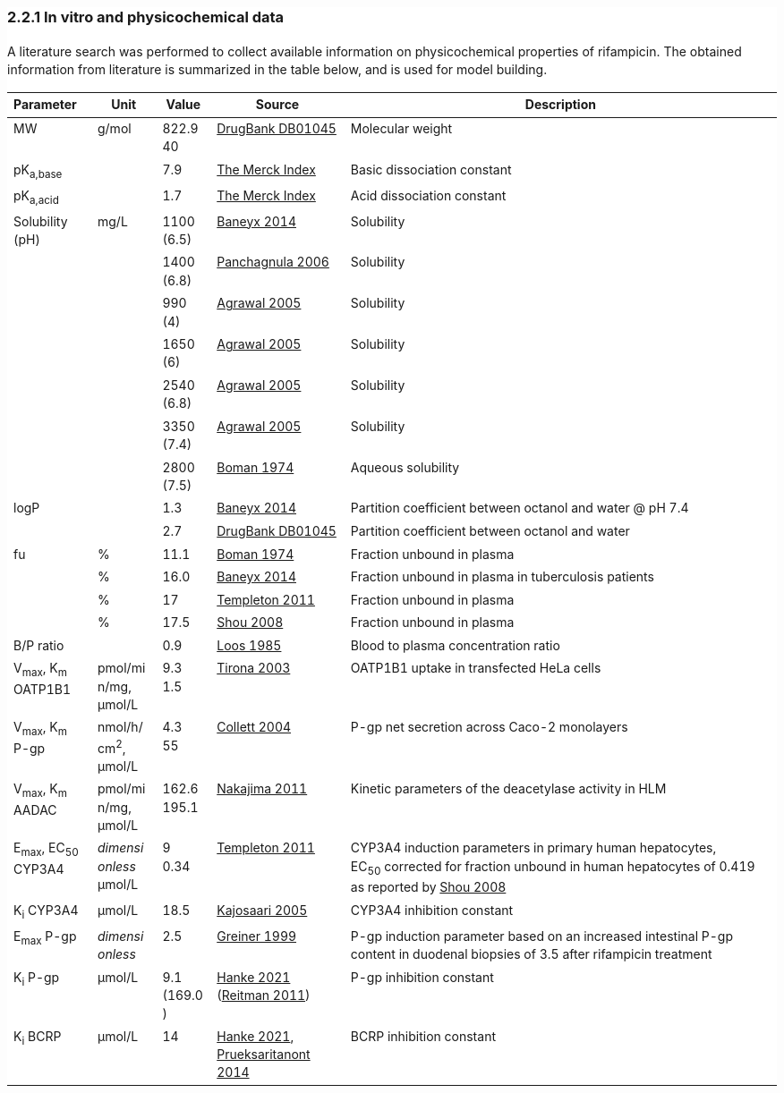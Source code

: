 ### 2.2.1 In vitro and physicochemical data

A literature search was performed to collect available information on physicochemical properties of rifampicin. The obtained information from literature is summarized in the table below, and is used for model building.



| **Parameter**                           | **Unit**                           | **Value**        | Source                            | **Description**                                              |
| :-------------------------------------- | ---------------------------------- | ---------------- | --------------------------------- | ------------------------------------------------------------ |
| MW                                      | g/mol                              | 822.940          | [DrugBank DB01045](#5-references) | Molecular weight                                             |
| pK<sub>a,base</sub>                     |                                    | 7.9              | [The Merck Index](#5-references)  | Basic dissociation constant                                  |
| pK<sub>a,acid</sub>                     |                                    | 1.7              | [The Merck Index](#5-references)  | Acid dissociation constant                                   |
| Solubility (pH)                         | mg/L                               | 1100<br />(6.5)  | [Baneyx 2014](#5-references)      | Solubility                                                   |
|                                         |                                    | 1400<br />(6.8)  | [Panchagnula 2006](#5-references) | Solubility                                                   |
|                                         |                                    | 990<br />(4)     | [Agrawal 2005](#5-references)     | Solubility                                                   |
|                                         |                                    | 1650<br />(6)    | [Agrawal 2005](#5-references)     | Solubility                                                   |
|                                         |                                    | 2540<br />(6.8)  | [Agrawal 2005](#5-references)     | Solubility                                                   |
|                                         |                                    | 3350<br />(7.4)  | [Agrawal 2005](#5-references)     | Solubility                                                   |
|                                         |                                    | 2800<br />(7.5)  | [Boman 1974](#5-references)       | Aqueous solubility                                           |
| logP                                    |                                    | 1.3              | [Baneyx 2014](#5-references)      | Partition coefficient between octanol and water @ pH 7.4     |
|                                         |                                    | 2.7              | [DrugBank DB01045](#5-references) | Partition coefficient between octanol and water              |
| fu                                      | %                                  | 11.1             | [Boman 1974](#5-references)       | Fraction unbound in plasma                                   |
|                                         | %                                  | 16.0             | [Baneyx 2014](#5-references)      | Fraction unbound in plasma in tuberculosis patients          |
|                                         | %                                  | 17               | [Templeton 2011](#5-references)   | Fraction unbound in plasma                                   |
|                                         | %                                  | 17.5             | [Shou 2008](#5-references)        | Fraction unbound in plasma                                   |
| B/P ratio                               |                                    | 0.9              | [Loos 1985](#5-references)        | Blood to plasma concentration ratio                          |
| V<sub>max</sub>, K<sub>m</sub> OATP1B1  | pmol/min/mg,<br />µmol/L           | 9.3<br />1.5     | [Tirona 2003](#5-references)      | OATP1B1 uptake in transfected HeLa cells                     |
| V<sub>max</sub>, K<sub>m</sub> <br /> P-gp | nmol/h/cm<sup>2</sup>,<br />µmol/L | 4.3<br />55      | [Collett 2004](#5-references)     | P-gp net secretion across Caco-2 monolayers                 |
| V<sub>max</sub>, K<sub>m</sub> AADAC    | pmol/min/mg,<br />µmol/L           | 162.6<br />195.1 | [Nakajima 2011](#5-references)    | Kinetic parameters of the deacetylase activity in HLM        |
| E<sub>max</sub>, EC<sub>50</sub> CYP3A4 | *dimensionless*<br />µmol/L        | 9<br />0.34      | [Templeton 2011](#5-references)   | CYP3A4 induction parameters in primary human hepatocytes,<br />EC<sub>50</sub> corrected for fraction unbound in human hepatocytes of 0.419 as reported by [Shou 2008](#5-references) |
| K<sub>i</sub> CYP3A4                    | µmol/L                             | 18.5             | [Kajosaari 2005](#5-references)    | CYP3A4 inhibition constant                                   |
| E<sub>max</sub> P-gp                    | *dimensionless*                    | 2.5              | [Greiner 1999](#5-references)     | P-gp induction parameter based on an increased intestinal P-gp content in duodenal biopsies of 3.5 after rifampicin treatment |
| K<sub>i</sub> P-gp                      | µmol/L                             | 9.1 (169.0)  | [Hanke 2021](#5-references) ([Reitman 2011](#5-references)) | P-gp inhibition constant                                     |
| K<sub>i</sub> BCRP                      | µmol/L                             | 14 | [Hanke 2021](#5-references), [Prueksaritanont 2014](#5-references) | BCRP inhibition constant                                  |